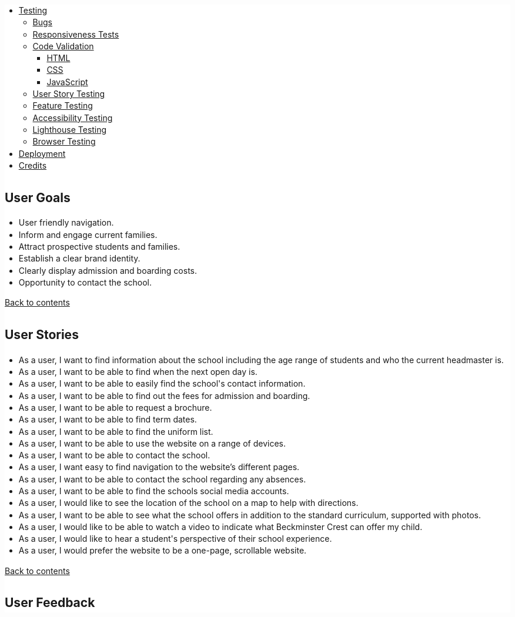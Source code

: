 * [Testing](#testing)
    * [Bugs](#bugs)
    * [Responsiveness Tests](#responsiveness-tests)
    * [Code Validation](#code-validation)
        + [HTML](#html)
        + [CSS](#css)
        + [JavaScript](#javascript)
    * [User Story Testing](#user-story-testing)
    * [Feature Testing](#feature-testing)
    * [Accessibility Testing](#accessibility-testing)
    * [Lighthouse Testing](#lighthouse-testing)
    * [Browser Testing](#browser-testing)
* [Deployment](#deployment)
* [Credits](#credits)

## User Goals

* User friendly navigation.
* Inform and engage current families.
* Attract prospective students and families.
* Establish a clear brand identity.
* Clearly display admission and boarding costs.
* Opportunity to contact the school.

[Back to contents](#contents)

## User Stories

* As a user, I want to find information about the school including the age range of students and who the current headmaster is.
* As a user, I want to be able to find when the next open day is.
* As a user, I want to be able to easily find the school's contact information.
* As a user, I want to be able to find out the fees for admission and boarding.
* As a user, I want to be able to request a brochure.
* As a user, I want to be able to find term dates.
* As a user, I want to be able to find the uniform list.
* As a user, I want to be able to use the website on a range of devices.
* As a user, I want to be able to contact the school.
* As a user, I want easy to find navigation to the website’s different pages.
* As a user, I want to be able to contact the school regarding any absences.
* As a user, I want to be able to find the schools social media accounts.
* As a user, I would like to see the location of the school on a map to help with directions.
* As a user, I want to be able to see what the school offers in addition to the standard curriculum, supported with photos.
* As a user, I would like to be able to watch a video to indicate what Beckminster Crest can offer my child.
* As a user, I would like to hear a student's perspective of their school experience.
* As a user, I would prefer the website to be a one-page, scrollable website.

[Back to contents](#contents)

## User Feedback

